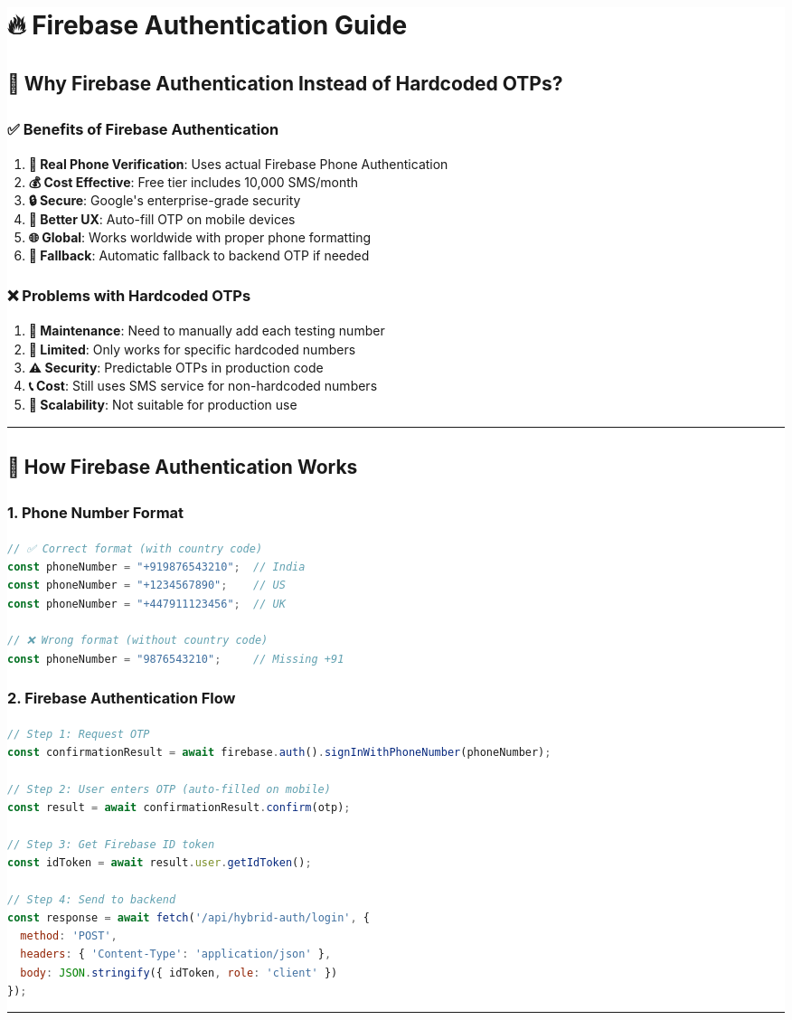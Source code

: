 # 🔥 Firebase Authentication Guide

## 📱 **Why Firebase Authentication Instead of Hardcoded OTPs?**

### **✅ Benefits of Firebase Authentication**
1. **🎯 Real Phone Verification**: Uses actual Firebase Phone Authentication
2. **💰 Cost Effective**: Free tier includes 10,000 SMS/month
3. **🔒 Secure**: Google's enterprise-grade security
4. **📱 Better UX**: Auto-fill OTP on mobile devices
5. **🌐 Global**: Works worldwide with proper phone formatting
6. **🔄 Fallback**: Automatic fallback to backend OTP if needed

### **❌ Problems with Hardcoded OTPs**
1. **🔧 Maintenance**: Need to manually add each testing number
2. **🚫 Limited**: Only works for specific hardcoded numbers
3. **⚠️ Security**: Predictable OTPs in production code
4. **📞 Cost**: Still uses SMS service for non-hardcoded numbers
5. **🔄 Scalability**: Not suitable for production use

---

## 🚀 **How Firebase Authentication Works**

### **1. Phone Number Format**
```javascript
// ✅ Correct format (with country code)
const phoneNumber = "+919876543210";  // India
const phoneNumber = "+1234567890";    // US
const phoneNumber = "+447911123456";  // UK

// ❌ Wrong format (without country code)
const phoneNumber = "9876543210";     // Missing +91
```

### **2. Firebase Authentication Flow**
```javascript
// Step 1: Request OTP
const confirmationResult = await firebase.auth().signInWithPhoneNumber(phoneNumber);

// Step 2: User enters OTP (auto-filled on mobile)
const result = await confirmationResult.confirm(otp);

// Step 3: Get Firebase ID token
const idToken = await result.user.getIdToken();

// Step 4: Send to backend
const response = await fetch('/api/hybrid-auth/login', {
  method: 'POST',
  headers: { 'Content-Type': 'application/json' },
  body: JSON.stringify({ idToken, role: 'client' })
});
```

---